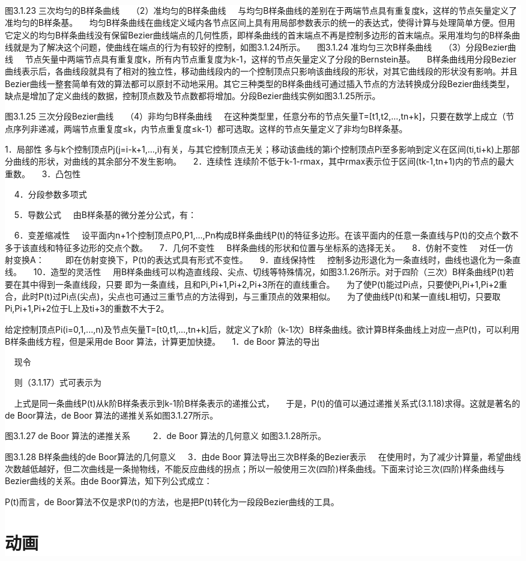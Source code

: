 图3.1.23 三次均匀的B样条曲线
    （2）准均匀的B样条曲线
    与均匀B样条曲线的差别在于两端节点具有重复度k，这样的节点矢量定义了准均匀的B样条基。
    均匀B样条曲线在曲线定义域内各节点区间上具有用局部参数表示的统一的表达式，使得计算与处理简单方便。但用它定义的均匀B样条曲线没有保留Bezier曲线端点的几何性质，即样条曲线的首末端点不再是控制多边形的首末端点。采用准均匀的B样条曲线就是为了解决这个问题，使曲线在端点的行为有较好的控制，如图3.1.24所示。
    
图3.1.24 准均匀三次B样条曲线
    （3）分段Bezier曲线
    节点矢量中两端节点具有重复度k，所有内节点重复度为k-1，这样的节点矢量定义了分段的Bernstein基。
    B样条曲线用分段Bezier曲线表示后，各曲线段就具有了相对的独立性，移动曲线段内的一个控制顶点只影响该曲线段的形状，对其它曲线段的形状没有影响。并且Bezier曲线一整套简单有效的算法都可以原封不动地采用。其它三种类型的B样条曲线可通过插入节点的方法转换成分段Bezier曲线类型，缺点是增加了定义曲线的数据，控制顶点数及节点数都将增加。分段Bezier曲线实例如图3.1.25所示。

图3.1.25 三次分段Bezier曲线
    （4）非均匀B样条曲线
    在这种类型里，任意分布的节点矢量T=[t1,t2,...,tn+k]，只要在数学上成立（节点序列非递减，两端节点重复度≤k，内节点重复度≤k-1）都可选取。这样的节点矢量定义了非均匀B样条基。

1．局部性
 多与k个控制顶点Pj(j=i-k+1,...,i)有关，与其它控制顶点无关；移动该曲线的第i个控制顶点Pi至多影响到定义在区间(ti,ti+k)上那部分曲线的形状，对曲线的其余部分不发生影响。
    2．连续性
 连续阶不低于k-1-rmax，其中rmax表示位于区间(tk-1,tn+1)内的节点的最大重数。
    3．凸包性 

    4．分段参数多项式

    5．导数公式 
    由B样条基的微分差分公式，有：

    6．变差缩减性
    设平面内n+1个控制顶点P0,P1,...,Pn构成B样条曲线P(t)的特征多边形。在该平面内的任意一条直线与P(t)的交点个数不多于该直线和特征多边形的交点个数。
    7．几何不变性
    B样条曲线的形状和位置与坐标系的选择无关。
    8．仿射不变性
    对任一仿射变换A：
    
    即在仿射变换下，P(t)的表达式具有形式不变性。
    9．直线保持性
    控制多边形退化为一条直线时，曲线也退化为一条直线。
    10．造型的灵活性
    用B样条曲线可以构造直线段、尖点、切线等特殊情况，如图3.1.26所示。对于四阶（三次）B样条曲线P(t)若要在其中得到一条直线段，只要 即为一条直线，且和Pi,Pi+1,Pi+2,Pi+3所在的直线重合。
    为了使P(t)能过Pi点，只要使Pi,Pi+1,Pi+2重合，此时P(t)过Pi点(尖点)，尖点也可通过三重节点的方法得到，与三重顶点的效果相似。
    为了使曲线P(t)和某一直线L相切，只要取Pi,Pi+1,Pi+2位于L上及ti+3的重数不大于2。

给定控制顶点Pi(i=0,1,...,n)及节点矢量T=[t0,t1,...,tn+k]后，就定义了k阶（k-1次）B样条曲线。欲计算B样条曲线上对应一点P(t)，可以利用B样条曲线方程，但是采用de Boor 算法，计算更加快捷。
    1．de Boor 算法的导出

    现令

    则（3.1.17）式可表示为

    上式是同一条曲线P(t)从k阶B样条表示到k-1阶B样条表示的递推公式，
    于是，P(t)的值可以通过递推关系式(3.1.18)求得。这就是著名的de Boor算法，de Boor 算法的递推关系如图3.1.27所示。

图3.1.27 de Boor 算法的递推关系
　
    2．de Boor 算法的几何意义
 如图3.1.28所示。

图3.1.28 B样条曲线的de Boor算法的几何意义
    3．由de Boor 算法导出三次B样条的Bezier表示 
    在使用时，为了减少计算量，希望曲线次数越低越好，但二次曲线是一条抛物线，不能反应曲线的拐点；所以一般使用三次(四阶)样条曲线。下面来讨论三次(四阶)样条曲线与Bezier曲线的关系。由de Boor算法，知下列公式成立：



 P(t)而言，de Boor算法不仅是求P(t)的方法，也是把P(t)转化为一段段Bezier曲线的工具。

# 动画